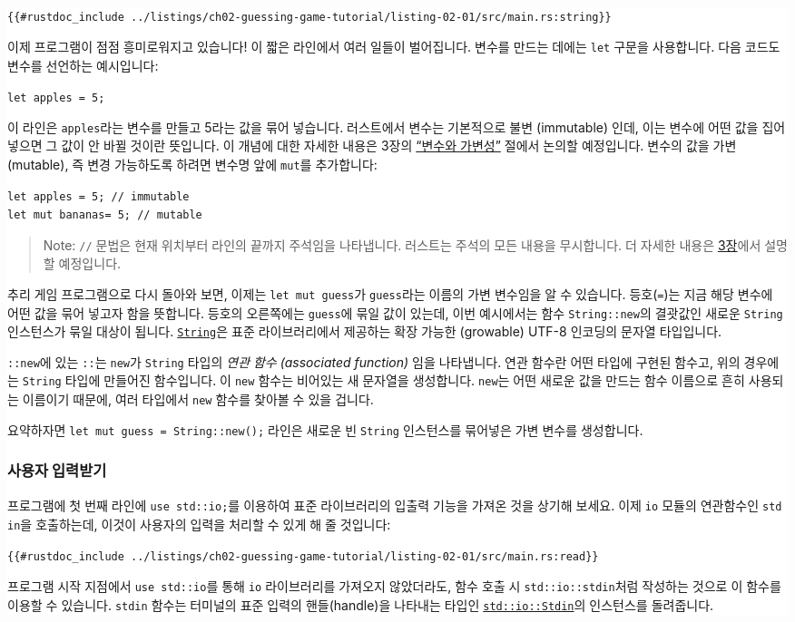 ```rust,ignore
{{#rustdoc_include ../listings/ch02-guessing-game-tutorial/listing-02-01/src/main.rs:string}}
```

이제 프로그램이 점점 흥미로워지고 있습니다! 이 짧은 라인에서 여러 일들이 벌어집니다.
변수를 만드는 데에는 `let` 구문을 사용합니다. 다음 코드도 변수를 선언하는 예시입니다:

```rust,ignore
let apples = 5;
```

이 라인은 `apples`라는 변수를 만들고 5라는 값을 묶어 넣습니다.
러스트에서 변수는 기본적으로 불변 (immutable) 인데, 이는 변수에
어떤 값을 집어넣으면 그 값이 안 바뀔 것이란 뜻입니다. 이 개념에 대한
자세한 내용은 3장의 [“변수와 가변성”][variables-and-mutability]
절에서 논의할 예정입니다. 변수의 값을 가변 (mutable), 즉 변경 가능하도록
하려면 변수명 앞에 `mut`를 추가합니다:

```rust,ignore
let apples = 5; // immutable
let mut bananas= 5; // mutable
```

> Note: `//` 문법은 현재 위치부터 라인의 끝까지 주석임을 나타냅니다.
> 러스트는 주석의 모든 내용을 무시합니다. 더 자세한 내용은
> [3장][comments]에서 설명할 예정입니다.

추리 게임 프로그램으로 다시 돌아와 보면, 이제는 `let mut guess`가 `guess`라는
이름의 가변 변수임을 알 수 있습니다. 등호(`=`)는 지금 해당 변수에
어떤 값을 묶어 넣고자 함을 뜻합니다. 등호의 오른쪽에는 `guess`에
묶일 값이 있는데, 이번 예시에서는 함수 `String::new`의 결괏값인
새로운 `String` 인스턴스가 묶일 대상이 됩니다.
[`String`][string]은 표준 라이브러리에서
제공하는 확장 가능한 (growable) UTF-8 인코딩의 문자열 타입입니다.

`::new`에 있는 `::`는 `new`가 `String` 타입의 *연관 함수 (associated function)*
임을 나타냅니다. 연관 함수란 어떤 타입에 구현된 함수고, 위의 경우에는
`String` 타입에 만들어진 함수입니다. 이 `new` 함수는 비어있는 새 문자열을
생성합니다. `new`는 어떤 새로운 값을 만드는 함수 이름으로 흔히 사용되는
이름이기 때문에, 여러 타입에서 `new` 함수를 찾아볼 수 있을 겁니다.

요약하자면 `let mut guess = String::new();` 라인은 새로운
빈 `String` 인스턴스를 묶어넣은 가변 변수를 생성합니다.

### 사용자 입력받기

프로그램에 첫 번째 라인에 `use std::io;`를 이용하여 표준
라이브러리의 입출력 기능을 가져온 것을 상기해 보세요. 이제
`io` 모듈의 연관함수인 `stdin`을 호출하는데, 이것이 사용자의
입력을 처리할 수 있게 해 줄 것입니다:

```rust,ignore
{{#rustdoc_include ../listings/ch02-guessing-game-tutorial/listing-02-01/src/main.rs:read}}
```

프로그램 시작 지점에서 `use std::io`를 통해 `io` 라이브러리를 가져오지
않았더라도, 함수 호출 시 `std::io::stdin`처럼 작성하는 것으로 이 함수를
이용할 수 있습니다. `stdin` 함수는 터미널의 표준 입력의 핸들(handle)을
나타내는 타입인 [`std::io::Stdin`][iostdin]의 인스턴스를
돌려줍니다.


[prelude]: ../std/prelude/index.html
[variables-and-mutability]: ch03-01-variables-and-mutability.html#variables-and-mutability
[comments]: ch03-04-comments.html
[string]: ../std/string/struct.String.html
[iostdin]: ../std/io/struct.Stdin.html
[read_line]: ../std/io/struct.Stdin.html#method.read_line
[result]: ../std/result/enum.Result.html
[enums]: ch06-00-enums.html
[expect]: ../std/result/enum.Result.html#method.expect
[recover]: ch09-02-recoverable-errors-with-result.html
[randcrate]: https://crates.io/crates/rand
[semver]: http://semver.org
[cratesio]: https://crates.io/
[doccargo]: http://doc.crates.io
[doccratesio]: http://doc.crates.io/crates-io.html
[match]: ch06-02-match.html
[shadowing]: ch03-01-variables-and-mutability.html#shadowing
[parse]: ../std/primitive.str.html#method.parse
[integers]: ch03-02-data-types.html#integer-types